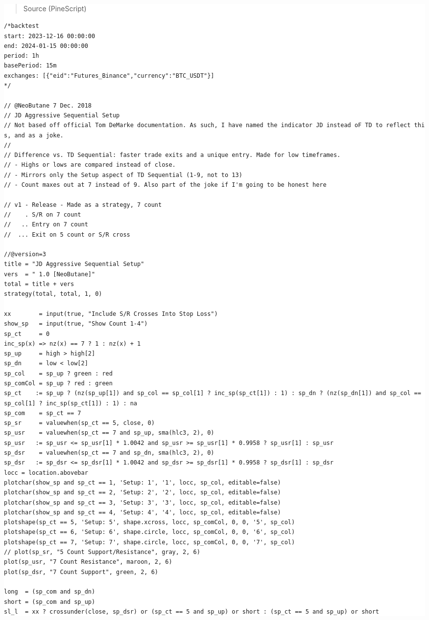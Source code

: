 
> Source (PineScript)

``` pinescript
/*backtest
start: 2023-12-16 00:00:00
end: 2024-01-15 00:00:00
period: 1h
basePeriod: 15m
exchanges: [{"eid":"Futures_Binance","currency":"BTC_USDT"}]
*/

// @NeoButane 7 Dec. 2018
// JD Aggressive Sequential Setup
// Not based off official Tom DeMarke documentation. As such, I have named the indicator JD instead oF TD to reflect this, and as a joke.
//
// Difference vs. TD Sequential: faster trade exits and a unique entry. Made for low timeframes.
// - Highs or lows are compared instead of close.
// - Mirrors only the Setup aspect of TD Sequential (1-9, not to 13)
// - Count maxes out at 7 instead of 9. Also part of the joke if I'm going to be honest here

// v1 - Release - Made as a strategy, 7 count
//    . S/R on 7 count
//   .. Entry on 7 count
//  ... Exit on 5 count or S/R cross

//@version=3
title = "JD Aggressive Sequential Setup"
vers  = " 1.0 [NeoButane]"
total = title + vers
strategy(total, total, 1, 0)

xx        = input(true, "Include S/R Crosses Into Stop Loss")
show_sp   = input(true, "Show Count 1-4")
sp_ct     = 0
inc_sp(x) => nz(x) == 7 ? 1 : nz(x) + 1
sp_up     = high > high[2]
sp_dn     = low < low[2]
sp_col    = sp_up ? green : red
sp_comCol = sp_up ? red : green
sp_ct    := sp_up ? (nz(sp_up[1]) and sp_col == sp_col[1] ? inc_sp(sp_ct[1]) : 1) : sp_dn ? (nz(sp_dn[1]) and sp_col == sp_col[1] ? inc_sp(sp_ct[1]) : 1) : na
sp_com    = sp_ct == 7
sp_sr     = valuewhen(sp_ct == 5, close, 0)
sp_usr    = valuewhen(sp_ct == 7 and sp_up, sma(hlc3, 2), 0)
sp_usr   := sp_usr <= sp_usr[1] * 1.0042 and sp_usr >= sp_usr[1] * 0.9958 ? sp_usr[1] : sp_usr
sp_dsr    = valuewhen(sp_ct == 7 and sp_dn, sma(hlc3, 2), 0)
sp_dsr   := sp_dsr <= sp_dsr[1] * 1.0042 and sp_dsr >= sp_dsr[1] * 0.9958 ? sp_dsr[1] : sp_dsr
locc = location.abovebar
plotchar(show_sp and sp_ct == 1, 'Setup: 1', '1', locc, sp_col, editable=false)
plotchar(show_sp and sp_ct == 2, 'Setup: 2', '2', locc, sp_col, editable=false)
plotchar(show_sp and sp_ct == 3, 'Setup: 3', '3', locc, sp_col, editable=false)
plotchar(show_sp and sp_ct == 4, 'Setup: 4', '4', locc, sp_col, editable=false)
plotshape(sp_ct == 5, 'Setup: 5', shape.xcross, locc, sp_comCol, 0, 0, '5', sp_col)
plotshape(sp_ct == 6, 'Setup: 6', shape.circle, locc, sp_comCol, 0, 0, '6', sp_col)
plotshape(sp_ct == 7, 'Setup: 7', shape.circle, locc, sp_comCol, 0, 0, '7', sp_col)
// plot(sp_sr, "5 Count Support/Resistance", gray, 2, 6)
plot(sp_usr, "7 Count Resistance", maroon, 2, 6)
plot(sp_dsr, "7 Count Support", green, 2, 6)

long  = (sp_com and sp_dn)
short = (sp_com and sp_up)
sl_l  = xx ? crossunder(close, sp_dsr) or (sp_ct == 5 and sp_up) or short : (sp_ct == 5 and sp_up) or short
```